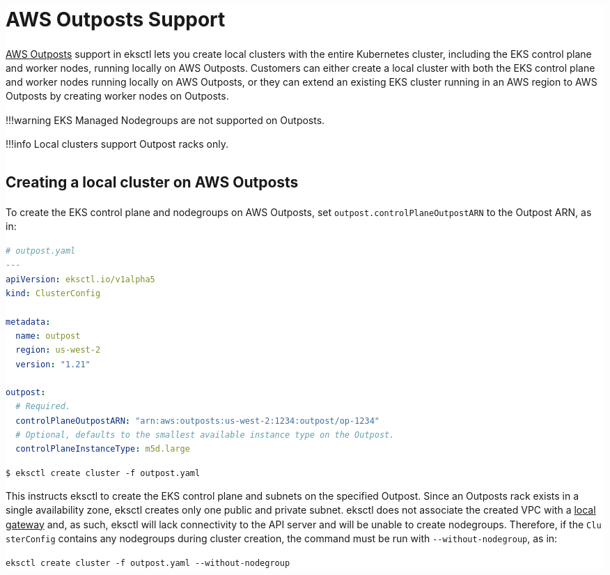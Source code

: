 # AWS Outposts Support

[AWS Outposts][eks-outposts] support in eksctl lets you create local clusters with the entire Kubernetes cluster, including the EKS control plane and worker nodes, running locally on AWS Outposts.
Customers can either create a local cluster with both the EKS control plane and worker nodes running locally on AWS Outposts, or they can extend an existing EKS cluster running in an AWS region
to AWS Outposts by creating worker nodes on Outposts.

!!!warning
    EKS Managed Nodegroups are not supported on Outposts.

!!!info
    Local clusters support Outpost racks only.


## Creating a local cluster on AWS Outposts

To create the EKS control plane and nodegroups on AWS Outposts, set `outpost.controlPlaneOutpostARN` to the Outpost ARN, as in:

```yaml
# outpost.yaml
---
apiVersion: eksctl.io/v1alpha5
kind: ClusterConfig

metadata:
  name: outpost
  region: us-west-2
  version: "1.21"

outpost:
  # Required.
  controlPlaneOutpostARN: "arn:aws:outposts:us-west-2:1234:outpost/op-1234"
  # Optional, defaults to the smallest available instance type on the Outpost.
  controlPlaneInstanceType: m5d.large
```

```shell
$ eksctl create cluster -f outpost.yaml
```

This instructs eksctl to create the EKS control plane and subnets on the specified Outpost. Since an Outposts rack exists in a single availability zone, eksctl creates only one public and private subnet.
eksctl does not associate the created VPC with a [local gateway](https://docs.aws.amazon.com/outposts/latest/userguide/outposts-local-gateways.html) and, as such, eksctl will lack connectivity to the API server
and will be unable to create nodegroups. Therefore, if the `ClusterConfig` contains any nodegroups during cluster creation, the command must be run with `--without-nodegroup`,
as in:

```shell
eksctl create cluster -f outpost.yaml --without-nodegroup
```


[eks-outposts]: https://docs.aws.amazon.com/eks/latest/userguide/eks-outposts.html